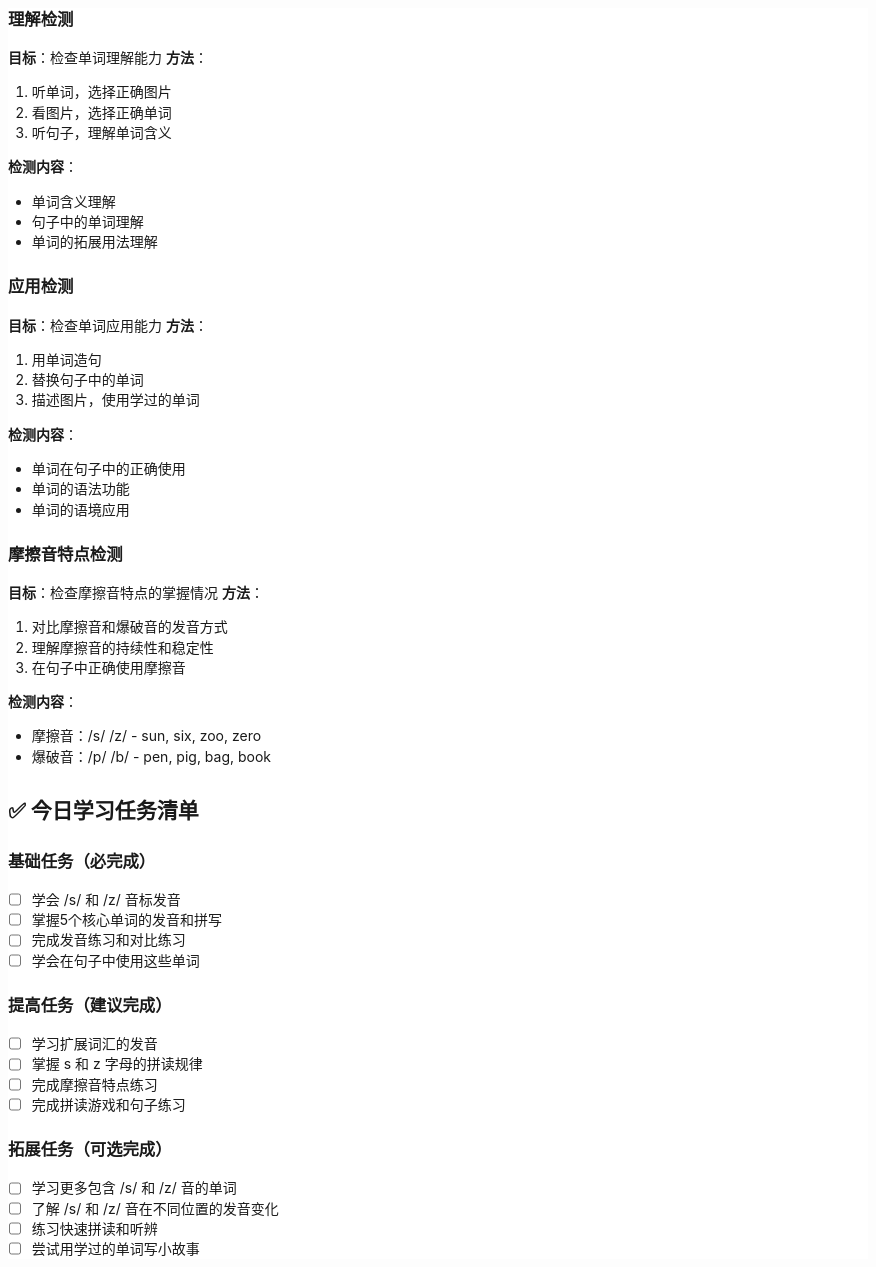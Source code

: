### 理解检测
**目标**：检查单词理解能力
**方法**：
1. 听单词，选择正确图片
2. 看图片，选择正确单词
3. 听句子，理解单词含义

**检测内容**：
- 单词含义理解
- 句子中的单词理解
- 单词的拓展用法理解

### 应用检测
**目标**：检查单词应用能力
**方法**：
1. 用单词造句
2. 替换句子中的单词
3. 描述图片，使用学过的单词

**检测内容**：
- 单词在句子中的正确使用
- 单词的语法功能
- 单词的语境应用

### 摩擦音特点检测
**目标**：检查摩擦音特点的掌握情况
**方法**：
1. 对比摩擦音和爆破音的发音方式
2. 理解摩擦音的持续性和稳定性
3. 在句子中正确使用摩擦音

**检测内容**：
- 摩擦音：/s/ /z/ - sun, six, zoo, zero
- 爆破音：/p/ /b/ - pen, pig, bag, book

## ✅ 今日学习任务清单

### 基础任务（必完成）
- [ ] 学会 /s/ 和 /z/ 音标发音
- [ ] 掌握5个核心单词的发音和拼写
- [ ] 完成发音练习和对比练习
- [ ] 学会在句子中使用这些单词

### 提高任务（建议完成）
- [ ] 学习扩展词汇的发音
- [ ] 掌握 s 和 z 字母的拼读规律
- [ ] 完成摩擦音特点练习
- [ ] 完成拼读游戏和句子练习

### 拓展任务（可选完成）
- [ ] 学习更多包含 /s/ 和 /z/ 音的单词
- [ ] 了解 /s/ 和 /z/ 音在不同位置的发音变化
- [ ] 练习快速拼读和听辨
- [ ] 尝试用学过的单词写小故事
